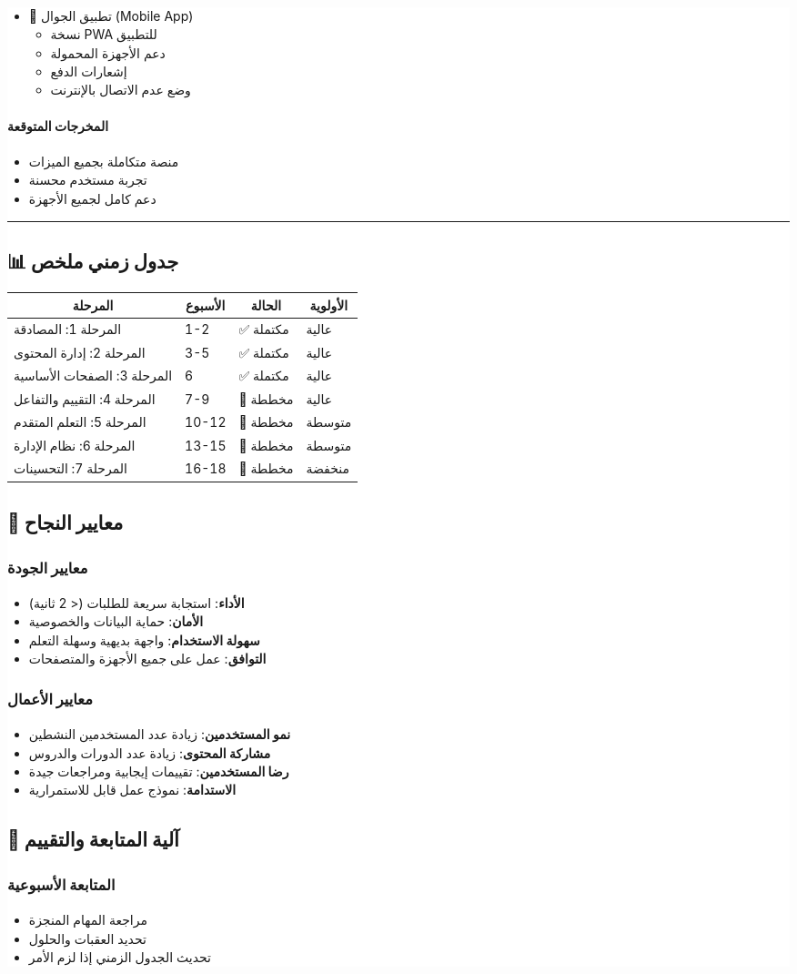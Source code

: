 - 🔄 تطبيق الجوال (Mobile App)
  - نسخة PWA للتطبيق
  - دعم الأجهزة المحمولة
  - إشعارات الدفع
  - وضع عدم الاتصال بالإنترنت

#### المخرجات المتوقعة
- منصة متكاملة بجميع الميزات
- تجربة مستخدم محسنة
- دعم كامل لجميع الأجهزة

---

## 📊 جدول زمني ملخص

| المرحلة | الأسبوع | الحالة | الأولوية |
|---------|---------|--------|-----------|
| المرحلة 1: المصادقة | 1-2 | ✅ مكتملة | عالية |
| المرحلة 2: إدارة المحتوى | 3-5 | ✅ مكتملة | عالية |
| المرحلة 3: الصفحات الأساسية | 6 | ✅ مكتملة | عالية |
| المرحلة 4: التقييم والتفاعل | 7-9 | 🔄 مخططة | عالية |
| المرحلة 5: التعلم المتقدم | 10-12 | 🔄 مخططة | متوسطة |
| المرحلة 6: نظام الإدارة | 13-15 | 🔄 مخططة | متوسطة |
| المرحلة 7: التحسينات | 16-18 | 🔄 مخططة | منخفضة |

## 🎯 معايير النجاح

### معايير الجودة
- **الأداء**: استجابة سريعة للطلبات (< 2 ثانية)
- **الأمان**: حماية البيانات والخصوصية
- **سهولة الاستخدام**: واجهة بديهية وسهلة التعلم
- **التوافق**: عمل على جميع الأجهزة والمتصفحات

### معايير الأعمال
- **نمو المستخدمين**: زيادة عدد المستخدمين النشطين
- **مشاركة المحتوى**: زيادة عدد الدورات والدروس
- **رضا المستخدمين**: تقييمات إيجابية ومراجعات جيدة
- **الاستدامة**: نموذج عمل قابل للاستمرارية

## 🔄 آلية المتابعة والتقييم

### المتابعة الأسبوعية
- مراجعة المهام المنجزة
- تحديد العقبات والحلول
- تحديث الجدول الزمني إذا لزم الأمر
